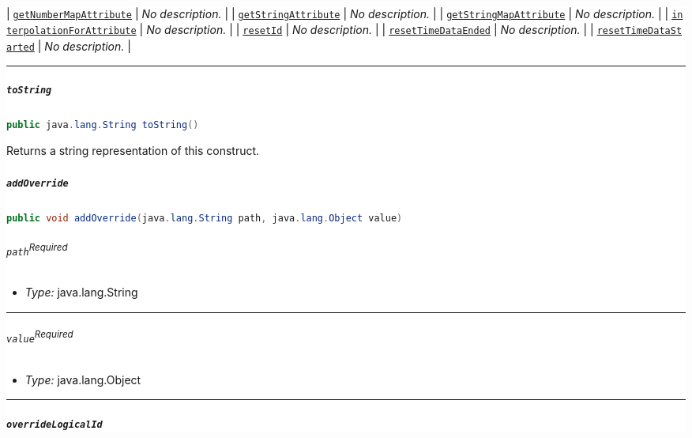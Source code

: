 | <code><a href="#rhizo-co-terraform-provider-oci.dataOciLogAnalyticsNamespaceStorageRecalledDataSize.DataOciLogAnalyticsNamespaceStorageRecalledDataSize.getNumberMapAttribute">getNumberMapAttribute</a></code> | *No description.* |
| <code><a href="#rhizo-co-terraform-provider-oci.dataOciLogAnalyticsNamespaceStorageRecalledDataSize.DataOciLogAnalyticsNamespaceStorageRecalledDataSize.getStringAttribute">getStringAttribute</a></code> | *No description.* |
| <code><a href="#rhizo-co-terraform-provider-oci.dataOciLogAnalyticsNamespaceStorageRecalledDataSize.DataOciLogAnalyticsNamespaceStorageRecalledDataSize.getStringMapAttribute">getStringMapAttribute</a></code> | *No description.* |
| <code><a href="#rhizo-co-terraform-provider-oci.dataOciLogAnalyticsNamespaceStorageRecalledDataSize.DataOciLogAnalyticsNamespaceStorageRecalledDataSize.interpolationForAttribute">interpolationForAttribute</a></code> | *No description.* |
| <code><a href="#rhizo-co-terraform-provider-oci.dataOciLogAnalyticsNamespaceStorageRecalledDataSize.DataOciLogAnalyticsNamespaceStorageRecalledDataSize.resetId">resetId</a></code> | *No description.* |
| <code><a href="#rhizo-co-terraform-provider-oci.dataOciLogAnalyticsNamespaceStorageRecalledDataSize.DataOciLogAnalyticsNamespaceStorageRecalledDataSize.resetTimeDataEnded">resetTimeDataEnded</a></code> | *No description.* |
| <code><a href="#rhizo-co-terraform-provider-oci.dataOciLogAnalyticsNamespaceStorageRecalledDataSize.DataOciLogAnalyticsNamespaceStorageRecalledDataSize.resetTimeDataStarted">resetTimeDataStarted</a></code> | *No description.* |

---

##### `toString` <a name="toString" id="rhizo-co-terraform-provider-oci.dataOciLogAnalyticsNamespaceStorageRecalledDataSize.DataOciLogAnalyticsNamespaceStorageRecalledDataSize.toString"></a>

```java
public java.lang.String toString()
```

Returns a string representation of this construct.

##### `addOverride` <a name="addOverride" id="rhizo-co-terraform-provider-oci.dataOciLogAnalyticsNamespaceStorageRecalledDataSize.DataOciLogAnalyticsNamespaceStorageRecalledDataSize.addOverride"></a>

```java
public void addOverride(java.lang.String path, java.lang.Object value)
```

###### `path`<sup>Required</sup> <a name="path" id="rhizo-co-terraform-provider-oci.dataOciLogAnalyticsNamespaceStorageRecalledDataSize.DataOciLogAnalyticsNamespaceStorageRecalledDataSize.addOverride.parameter.path"></a>

- *Type:* java.lang.String

---

###### `value`<sup>Required</sup> <a name="value" id="rhizo-co-terraform-provider-oci.dataOciLogAnalyticsNamespaceStorageRecalledDataSize.DataOciLogAnalyticsNamespaceStorageRecalledDataSize.addOverride.parameter.value"></a>

- *Type:* java.lang.Object

---

##### `overrideLogicalId` <a name="overrideLogicalId" id="rhizo-co-terraform-provider-oci.dataOciLogAnalyticsNamespaceStorageRecalledDataSize.DataOciLogAnalyticsNamespaceStorageRecalledDataSize.overrideLogicalId"></a>
